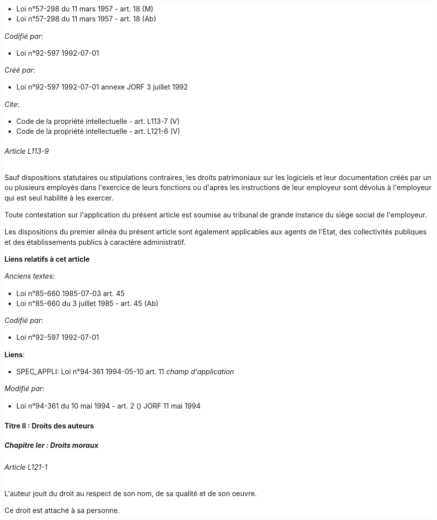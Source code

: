   - Loi n°57-298 du 11 mars 1957 - art. 18 (M)
  - Loi n°57-298 du 11 mars 1957 - art. 18 (Ab)

_Codifié par_:

  - Loi n°92-597 1992-07-01

_Créé par_:

  - Loi n°92-597 1992-07-01 annexe JORF 3 juillet 1992

_Cite_:

  - Code de la propriété intellectuelle - art. L113-7 (V)
  - Code de la propriété intellectuelle - art. L121-6 (V)


###### Article L113-9

Sauf dispositions statutaires ou stipulations contraires, les droits patrimoniaux sur les logiciels et leur documentation
créés par un ou plusieurs employés dans l'exercice de leurs fonctions ou d'après les instructions de leur employeur sont
dévolus à l'employeur qui est seul habilité à les exercer.

Toute contestation sur l'application du présent article est soumise au tribunal de grande instance du siège social de
l'employeur.

Les dispositions du premier alinéa du présent article sont également applicables aux agents de l'Etat, des collectivités
publiques et des établissements publics à caractère administratif.

**Liens relatifs à cet article**

_Anciens textes_:

  - Loi n°85-660 1985-07-03 art. 45
  - Loi n°85-660 du 3 juillet 1985 - art. 45 (Ab)

_Codifié par_:

  - Loi n°92-597 1992-07-01

**Liens**:

  - SPEC_APPLI: Loi n°94-361 1994-05-10 art. 11 *champ d'application*

_Modifié par_:

  - Loi n°94-361 du 10 mai 1994 - art. 2 () JORF 11 mai 1994


#### Titre II : Droits des auteurs<a id=8></a>

##### Chapitre Ier : Droits moraux<a id=9></a>

###### Article L121-1

L'auteur jouit du droit au respect de son nom, de sa qualité et de son oeuvre.

Ce droit est attaché à sa personne.
